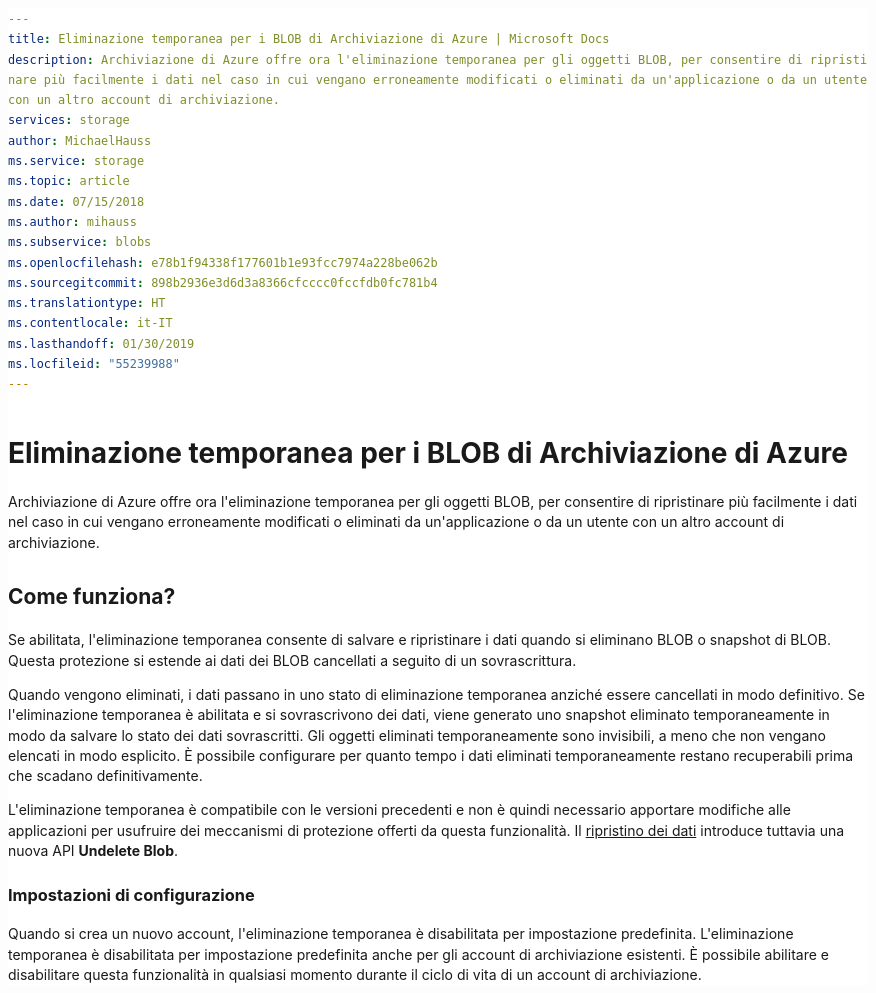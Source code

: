 ```yaml
---
title: Eliminazione temporanea per i BLOB di Archiviazione di Azure | Microsoft Docs
description: Archiviazione di Azure offre ora l'eliminazione temporanea per gli oggetti BLOB, per consentire di ripristinare più facilmente i dati nel caso in cui vengano erroneamente modificati o eliminati da un'applicazione o da un utente con un altro account di archiviazione.
services: storage
author: MichaelHauss
ms.service: storage
ms.topic: article
ms.date: 07/15/2018
ms.author: mihauss
ms.subservice: blobs
ms.openlocfilehash: e78b1f94338f177601b1e93fcc7974a228be062b
ms.sourcegitcommit: 898b2936e3d6d3a8366cfcccc0fccfdb0fc781b4
ms.translationtype: HT
ms.contentlocale: it-IT
ms.lasthandoff: 01/30/2019
ms.locfileid: "55239988"
---
```

# <a name="soft-delete-for-azure-storage-blobs"></a>Eliminazione temporanea per i BLOB di Archiviazione di Azure
Archiviazione di Azure offre ora l'eliminazione temporanea per gli oggetti BLOB, per consentire di ripristinare più facilmente i dati nel caso in cui vengano erroneamente modificati o eliminati da un'applicazione o da un utente con un altro account di archiviazione.

## <a name="how-does-it-work"></a>Come funziona?
Se abilitata, l'eliminazione temporanea consente di salvare e ripristinare i dati quando si eliminano BLOB o snapshot di BLOB. Questa protezione si estende ai dati dei BLOB cancellati a seguito di un sovrascrittura.

Quando vengono eliminati, i dati passano in uno stato di eliminazione temporanea anziché essere cancellati in modo definitivo. Se l'eliminazione temporanea è abilitata e si sovrascrivono dei dati, viene generato uno snapshot eliminato temporaneamente in modo da salvare lo stato dei dati sovrascritti. Gli oggetti eliminati temporaneamente sono invisibili, a meno che non vengano elencati in modo esplicito. È possibile configurare per quanto tempo i dati eliminati temporaneamente restano recuperabili prima che scadano definitivamente.

L'eliminazione temporanea è compatibile con le versioni precedenti e non è quindi necessario apportare modifiche alle applicazioni per usufruire dei meccanismi di protezione offerti da questa funzionalità. Il [ripristino dei dati](#recovery) introduce tuttavia una nuova API **Undelete Blob**.

### <a name="configuration-settings"></a>Impostazioni di configurazione
Quando si crea un nuovo account, l'eliminazione temporanea è disabilitata per impostazione predefinita. L'eliminazione temporanea è disabilitata per impostazione predefinita anche per gli account di archiviazione esistenti. È possibile abilitare e disabilitare questa funzionalità in qualsiasi momento durante il ciclo di vita di un account di archiviazione.
